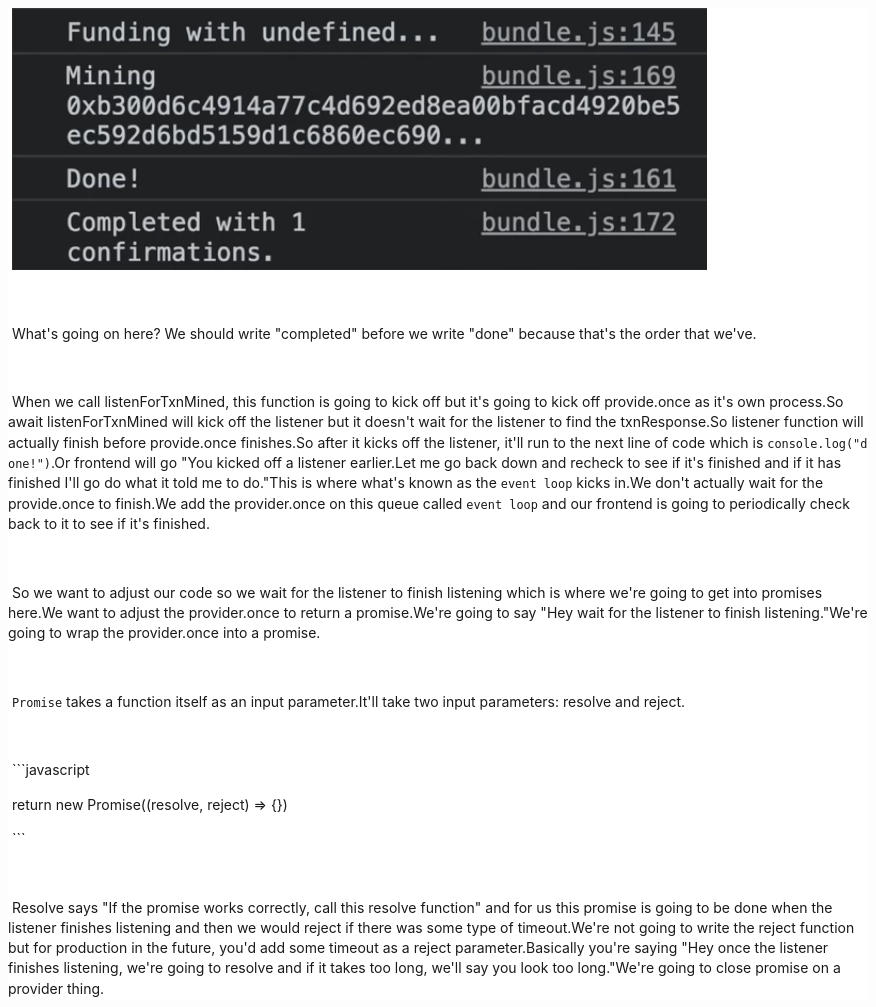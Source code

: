  ![order](Images/m62.png)

 

 What's going on here? We should write "completed" before we write "done" because that's the order that we've.

 

 When we call listenForTxnMined, this function is going to kick off but it's going to kick off provide.once as it's own process.So await listenForTxnMined will kick off the listener but it doesn't wait for the listener to find the txnResponse.So listener function will actually finish before provide.once finishes.So after it kicks off the listener, it'll run to the next line of code which is `console.log("done!")`.Or frontend will go "You kicked off a listener earlier.Let me go back down and recheck to see if it's finished and if it has finished I'll go do what it told me to do."This is where what's known as the `event loop` kicks in.We don't actually wait for the provide.once to finish.We add the provider.once on this queue called `event loop` and our frontend is going to periodically check back to it to see if it's finished.

 

 So we want to adjust our code so we wait for the listener to finish listening which is where we're going to get into promises here.We want to adjust the provider.once to return a promise.We're going to say "Hey wait for the listener to finish listening."We're going to wrap the provider.once into a promise.

 

 `Promise` takes a function itself as an input parameter.It'll take two input parameters: resolve and reject.

 

 ```javascript

 return new Promise((resolve, reject) => {})

 ```

 

 Resolve says "If the promise works correctly, call this resolve function" and for us this promise is going to be done when the listener finishes listening and then we would reject if there was some type of timeout.We're not going to write the reject function but for production in the future, you'd add some timeout as a reject parameter.Basically you're saying "Hey once the listener finishes listening, we're going to resolve and if it takes too long, we'll say you look too long."We're going to close promise on a provider thing.

